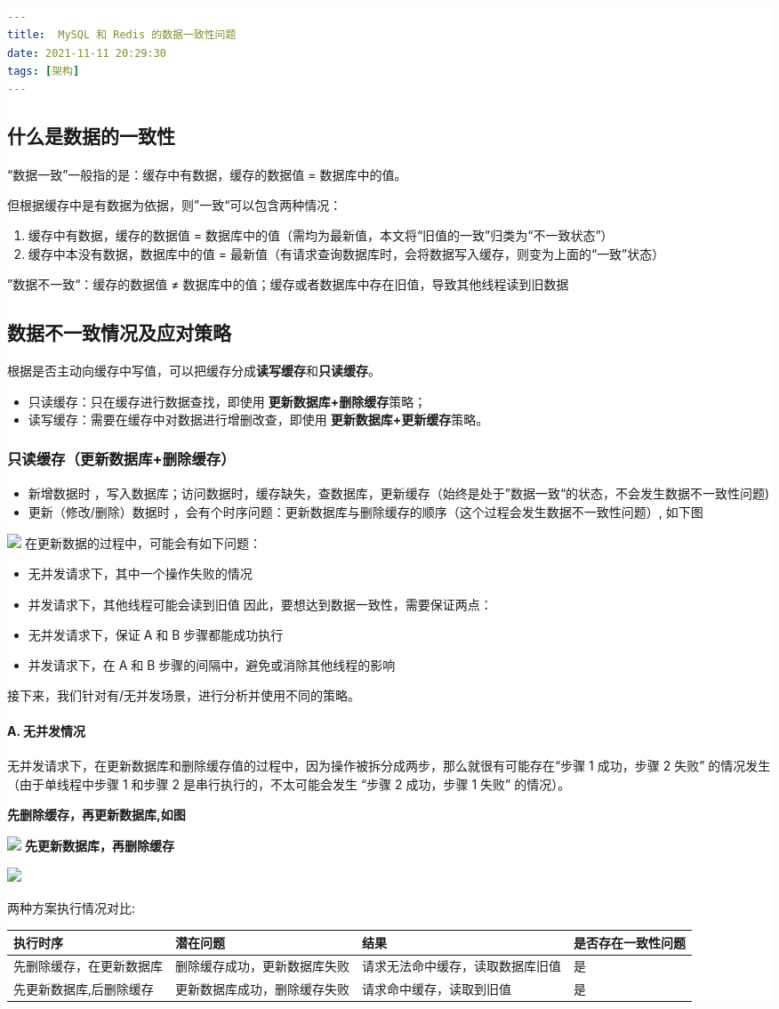 ```yaml
---
title:  MySQL 和 Redis 的数据一致性问题
date: 2021-11-11 20:29:30
tags: [架构]
---
```


## 什么是数据的一致性
“数据一致”一般指的是：缓存中有数据，缓存的数据值 = 数据库中的值。

但根据缓存中是有数据为依据，则”一致“可以包含两种情况：

1. 缓存中有数据，缓存的数据值 = 数据库中的值（需均为最新值，本文将“旧值的一致”归类为“不一致状态”）
2. 缓存中本没有数据，数据库中的值 = 最新值（有请求查询数据库时，会将数据写入缓存，则变为上面的“一致”状态）

”数据不一致“：缓存的数据值 ≠ 数据库中的值；缓存或者数据库中存在旧值，导致其他线程读到旧数据

## 数据不一致情况及应对策略
根据是否主动向缓存中写值，可以把缓存分成**读写缓存**和**只读缓存**。

- 只读缓存：只在缓存进行数据查找，即使用 **更新数据库+删除缓存**策略；
- 读写缓存：需要在缓存中对数据进行增删改查，即使用 **更新数据库+更新缓存**策略。

### 只读缓存（更新数据库+删除缓存）
- 新增数据时 ，写入数据库；访问数据时，缓存缺失，查数据库，更新缓存（始终是处于”数据一致“的状态，不会发生数据不一致性问题)
- 更新（修改/删除）数据时 ，会有个时序问题：更新数据库与删除缓存的顺序（这个过程会发生数据不一致性问题）, 如下图

![](/images/20211111203911324_16009.png)
在更新数据的过程中，可能会有如下问题：

- 无并发请求下，其中一个操作失败的情况
- 并发请求下，其他线程可能会读到旧值
因此，要想达到数据一致性，需要保证两点：

- 无并发请求下，保证 A 和 B 步骤都能成功执行
- 并发请求下，在 A 和 B 步骤的间隔中，避免或消除其他线程的影响

接下来，我们针对有/无并发场景，进行分析并使用不同的策略。
#### A. 无并发情况
无并发请求下，在更新数据库和删除缓存值的过程中，因为操作被拆分成两步，那么就很有可能存在“步骤 1 成功，步骤 2 失败” 的情况发生（由于单线程中步骤 1 和步骤 2 是串行执行的，不太可能会发生 “步骤 2 成功，步骤 1 失败” 的情况）。

**先删除缓存，再更新数据库,如图**

![](/images/20211111204300636_1319.png)
**先更新数据库，再删除缓存**

![](/images/20211111204351096_19068.png)

两种方案执行情况对比:

| 执行时序                | 潜在问题                   | 结果                          | 是否存在一致性问题 |
| :--------------------- | :------------------------ | :---------------------------- | :--------------- |
| 先删除缓存，在更新数据库 | 删除缓存成功，更新数据库失败 | 请求无法命中缓存，读取数据库旧值 | 是                |
| 先更新数据库,后删除缓存  | 更新数据库成功，删除缓存失败 | 请求命中缓存，读取到旧值        | 是                |
